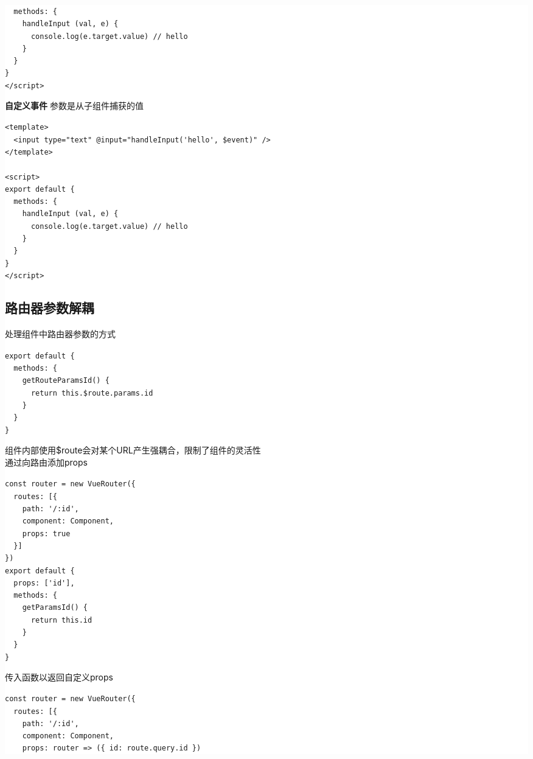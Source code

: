 ```
  methods: {
    handleInput (val, e) {
      console.log(e.target.value) // hello
    }
  }
}
</script>

```
**自定义事件**
参数是从子组件捕获的值
```
<template>
  <input type="text" @input="handleInput('hello', $event)" />
</template>

<script>
export default {
  methods: {
    handleInput (val, e) {
      console.log(e.target.value) // hello
    }
  }
}
</script>
```
## 路由器参数解耦
处理组件中路由器参数的方式
```
export default {
  methods: {
    getRouteParamsId() {
      return this.$route.params.id
    }
  }
}
```
组件内部使用$route会对某个URL产生强耦合，限制了组件的灵活性  
通过向路由添加props
``` 
const router = new VueRouter({
  routes: [{
    path: '/:id',
    component: Component,
    props: true
  }]
})
export default {
  props: ['id'],
  methods: {
    getParamsId() {
      return this.id
    }
  }
}
```
传入函数以返回自定义props
```
const router = new VueRouter({
  routes: [{
    path: '/:id',
    component: Component,
    props: router => ({ id: route.query.id })
```